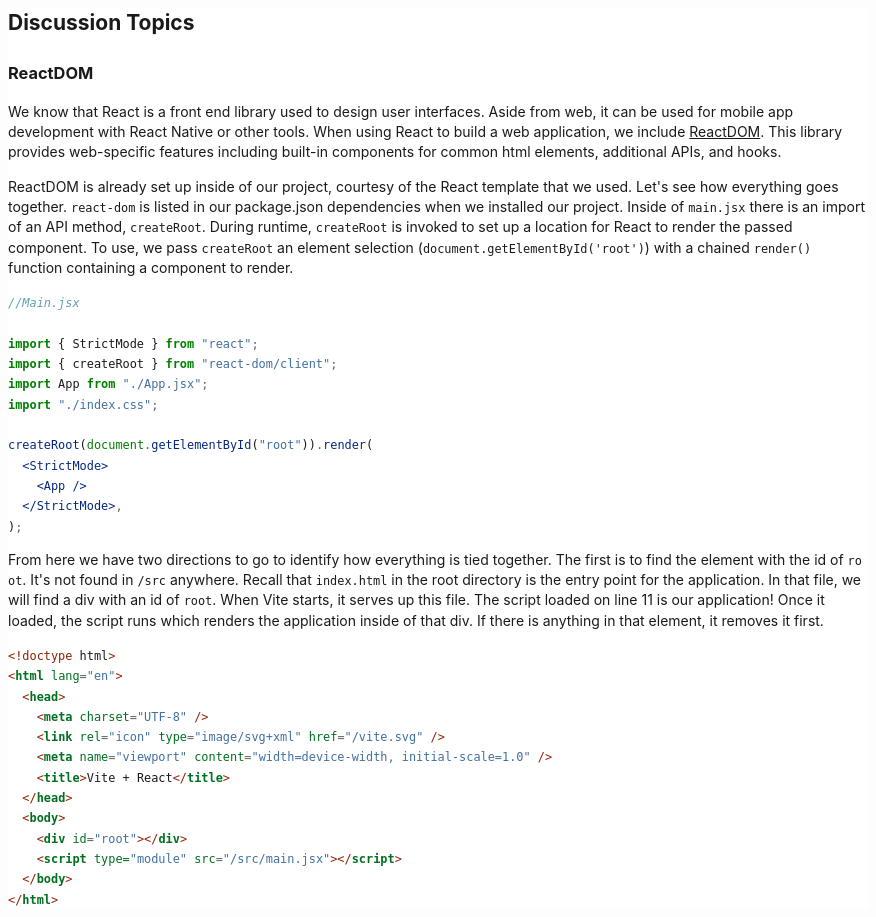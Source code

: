 ## Discussion Topics

### ReactDOM

We know that React is a front end library used to design user interfaces. Aside from web, it can be used for mobile app development with React Native or other tools. When using React to build a web application, we include [ReactDOM](https://react.dev/reference/react-dom). This library provides web-specific features including built-in components for common html elements, additional APIs, and hooks.

ReactDOM is already set up inside of our project, courtesy of the React template that we used. Let's see how everything goes together. `react-dom` is listed in our package.json dependencies when we installed our project. Inside of `main.jsx` there is an import of an API method, `createRoot`. During runtime, `createRoot` is invoked to set up a location for React to render the passed component. To use, we pass `createRoot` an element selection (`document.getElementById('root')`) with a chained `render()` function containing a component to render.

```jsx
//Main.jsx

import { StrictMode } from "react";
import { createRoot } from "react-dom/client";
import App from "./App.jsx";
import "./index.css";

createRoot(document.getElementById("root")).render(
  <StrictMode>
    <App />
  </StrictMode>,
);
```

From here we have two directions to go to identify how everything is tied together. The first is to find the element with the id of `root`. It's not found in `/src` anywhere. Recall that `index.html` in the root directory is the entry point for the application. In that file, we will find a div with an id of `root`. When Vite starts, it serves up this file. The script loaded on line 11 is our application! Once it loaded, the script runs which renders the application inside of that div. If there is anything in that element, it removes it first.

```html
<!doctype html>
<html lang="en">
  <head>
    <meta charset="UTF-8" />
    <link rel="icon" type="image/svg+xml" href="/vite.svg" />
    <meta name="viewport" content="width=device-width, initial-scale=1.0" />
    <title>Vite + React</title>
  </head>
  <body>
    <div id="root"></div>
    <script type="module" src="/src/main.jsx"></script>
  </body>
</html>
```
